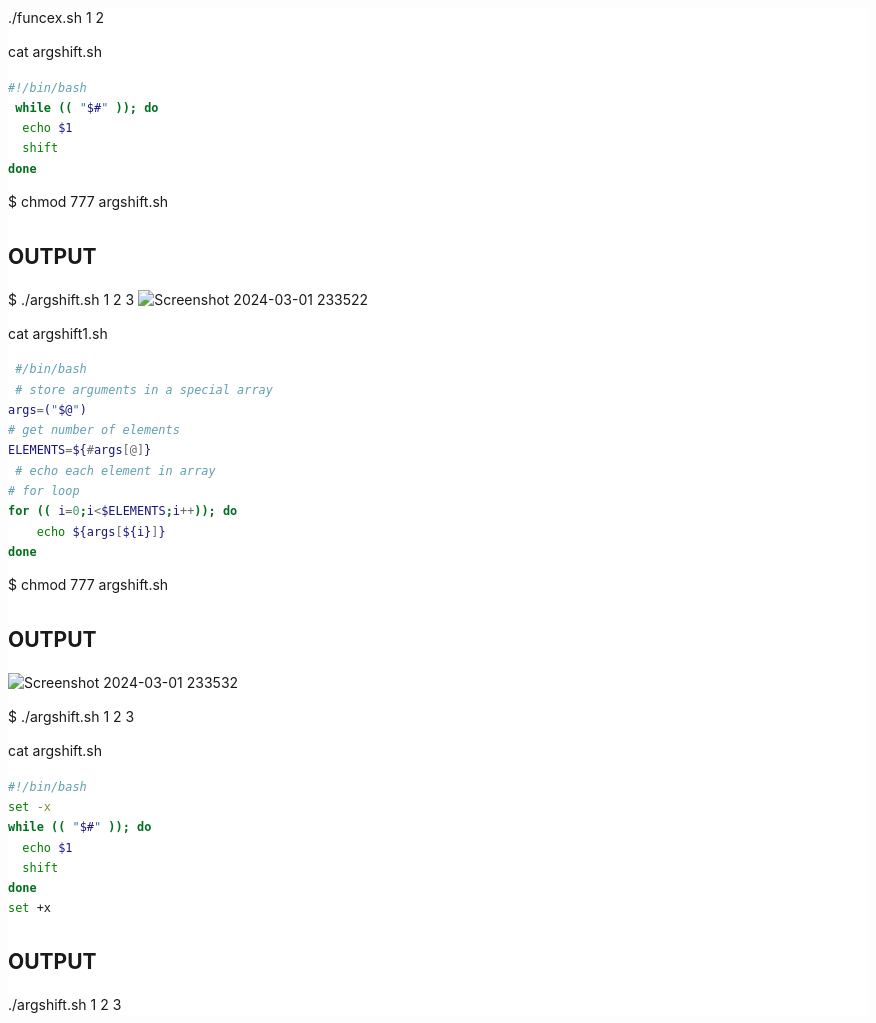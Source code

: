  
 ./funcex.sh 1 2

 
cat argshift.sh
```bash
#!/bin/bash 
 while (( "$#" )); do 
  echo $1 
  shift 
done
```
$ chmod 777 argshift.sh

## OUTPUT
$ ./argshift.sh 1 2 3
 ![Screenshot 2024-03-01 233522](https://github.com/RAGULRAAJAN/OS-Linux-commands-Shell-script/assets/147473144/405693cf-99d3-43a1-be48-e550763260de)

 cat argshift1.sh
```bash
 #/bin/bash 
 # store arguments in a special array 
args=("$@") 
# get number of elements 
ELEMENTS=${#args[@]} 
 # echo each element in array  
# for loop 
for (( i=0;i<$ELEMENTS;i++)); do 
    echo ${args[${i}]} 
done
```
$ chmod 777 argshift.sh
## OUTPUT
![Screenshot 2024-03-01 233532](https://github.com/RAGULRAAJAN/OS-Linux-commands-Shell-script/assets/147473144/74e4b687-6cc5-429b-b993-ad7db8f077f6)


$ ./argshift.sh 1 2 3
 
cat argshift.sh
```bash
#!/bin/bash 
set -x 
while (( "$#" )); do 
  echo $1 
  shift 
done
set +x
```
## OUTPUT
 ./argshift.sh 1 2 3
 
 